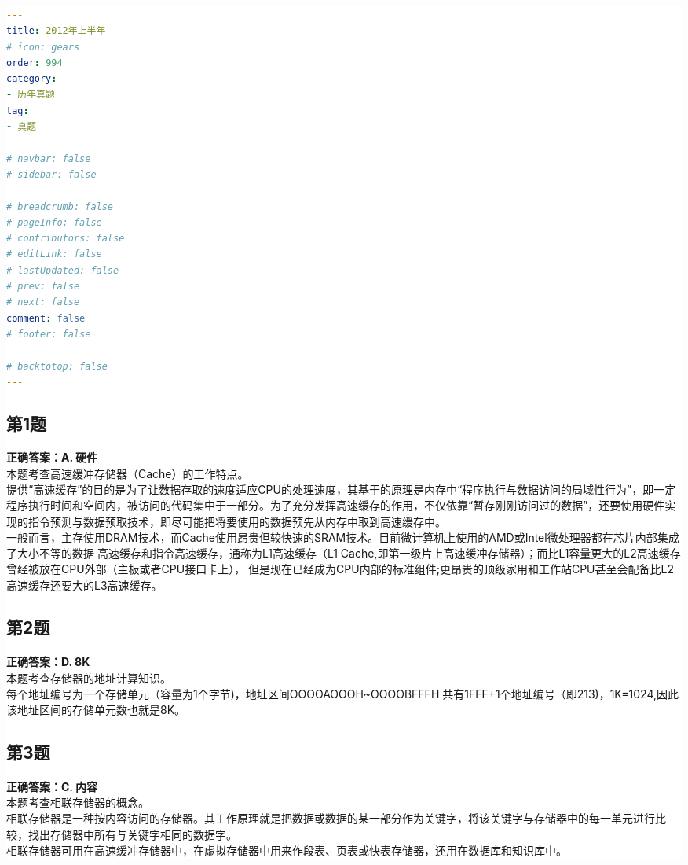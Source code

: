 ```yaml
---  
title: 2012年上半年  
# icon: gears  
order: 994  
category:  
- 历年真题  
tag:  
- 真题  
  
# navbar: false  
# sidebar: false  
  
# breadcrumb: false  
# pageInfo: false  
# contributors: false  
# editLink: false  
# lastUpdated: false  
# prev: false  
# next: false  
comment: false  
# footer: false  
  
# backtotop: false  
---  
```

## 第1题 ##

**正确答案：A. 硬件**  
本题考查高速缓冲存储器（Cache）的工作特点。  
提供“高速缓存”的目的是为了让数据存取的速度适应CPU的处理速度，其基于的原理是内存中“程序执行与数据访问的局域性行为”，即一定程序执行时间和空间内，被访问的代码集中于一部分。为了充分发挥高速缓存的作用，不仅依靠“暂存刚刚访问过的数据”，还要使用硬件实现的指令预测与数据预取技术，即尽可能把将要使用的数据预先从内存中取到高速缓存中。  
一般而言，主存使用DRAM技术，而Cache使用昂贵但较快速的SRAM技术。目前微计算机上使用的AMD或Intel微处理器都在芯片内部集成了大小不等的数据 高速缓存和指令高速缓存，通称为L1高速缓存（L1 Cache,即第一级片上高速缓冲存储器）；而比L1容量更大的L2高速缓存曾经被放在CPU外部（主板或者CPU接口卡上）， 但是现在已经成为CPU内部的标准组件;更昂贵的顶级家用和工作站CPU甚至会配备比L2高速缓存还要大的L3高速缓存。  


## 第2题 ##

**正确答案：D. 8K**  
本题考查存储器的地址计算知识。  
每个地址编号为一个存储单元（容量为1个字节)，地址区间OOOOAOOOH~OOOOBFFFH 共有1FFF+1个地址编号（即213)，1K=1024,因此该地址区间的存储单元数也就是8K。  


## 第3题 ##

**正确答案：C. 内容**  
本题考查相联存储器的概念。  
相联存储器是一种按内容访问的存储器。其工作原理就是把数据或数据的某一部分作为关键字，将该关键字与存储器中的每一单元进行比较，找出存储器中所有与关键字相同的数据字。  
相联存储器可用在高速缓冲存储器中，在虚拟存储器中用来作段表、页表或快表存储器，还用在数据库和知识库中。  
